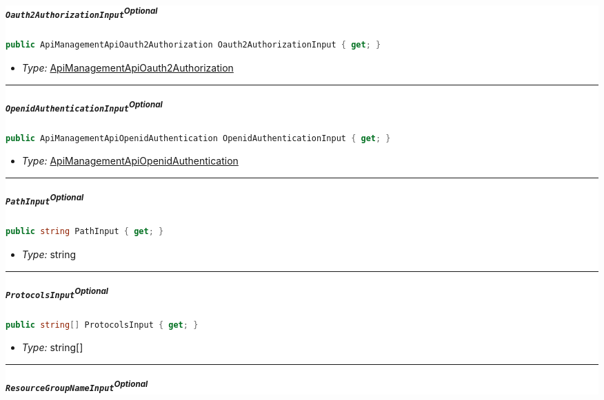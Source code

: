 
##### `Oauth2AuthorizationInput`<sup>Optional</sup> <a name="Oauth2AuthorizationInput" id="@cdktf/provider-azurerm.apiManagementApi.ApiManagementApi.property.oauth2AuthorizationInput"></a>

```csharp
public ApiManagementApiOauth2Authorization Oauth2AuthorizationInput { get; }
```

- *Type:* <a href="#@cdktf/provider-azurerm.apiManagementApi.ApiManagementApiOauth2Authorization">ApiManagementApiOauth2Authorization</a>

---

##### `OpenidAuthenticationInput`<sup>Optional</sup> <a name="OpenidAuthenticationInput" id="@cdktf/provider-azurerm.apiManagementApi.ApiManagementApi.property.openidAuthenticationInput"></a>

```csharp
public ApiManagementApiOpenidAuthentication OpenidAuthenticationInput { get; }
```

- *Type:* <a href="#@cdktf/provider-azurerm.apiManagementApi.ApiManagementApiOpenidAuthentication">ApiManagementApiOpenidAuthentication</a>

---

##### `PathInput`<sup>Optional</sup> <a name="PathInput" id="@cdktf/provider-azurerm.apiManagementApi.ApiManagementApi.property.pathInput"></a>

```csharp
public string PathInput { get; }
```

- *Type:* string

---

##### `ProtocolsInput`<sup>Optional</sup> <a name="ProtocolsInput" id="@cdktf/provider-azurerm.apiManagementApi.ApiManagementApi.property.protocolsInput"></a>

```csharp
public string[] ProtocolsInput { get; }
```

- *Type:* string[]

---

##### `ResourceGroupNameInput`<sup>Optional</sup> <a name="ResourceGroupNameInput" id="@cdktf/provider-azurerm.apiManagementApi.ApiManagementApi.property.resourceGroupNameInput"></a>
